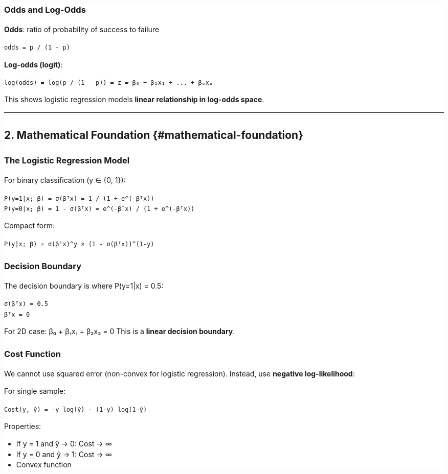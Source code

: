 ### Odds and Log-Odds

**Odds**: ratio of probability of success to failure
```
odds = p / (1 - p)
```

**Log-odds (logit)**:
```
log(odds) = log(p / (1 - p)) = z = β₀ + β₁x₁ + ... + βₚxₚ
```

This shows logistic regression models **linear relationship in log-odds space**.

---

## 2. Mathematical Foundation {#mathematical-foundation}

### The Logistic Regression Model

For binary classification (y ∈ {0, 1}):

```
P(y=1|x; β) = σ(βᵀx) = 1 / (1 + e^(-βᵀx))
P(y=0|x; β) = 1 - σ(βᵀx) = e^(-βᵀx) / (1 + e^(-βᵀx))
```

Compact form:
```
P(y|x; β) = σ(βᵀx)^y × (1 - σ(βᵀx))^(1-y)
```

### Decision Boundary

The decision boundary is where P(y=1|x) = 0.5:
```
σ(βᵀx) = 0.5
βᵀx = 0
```

For 2D case: β₀ + β₁x₁ + β₂x₂ = 0
This is a **linear decision boundary**.

### Cost Function

We cannot use squared error (non-convex for logistic regression). Instead, use **negative log-likelihood**:

For single sample:
```
Cost(y, ŷ) = -y log(ŷ) - (1-y) log(1-ŷ)
```

Properties:
- If y = 1 and ŷ → 0: Cost → ∞
- If y = 0 and ŷ → 1: Cost → ∞
- Convex function
